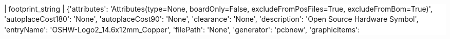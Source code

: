 | footprint_string | {'attributes': 'Attributes(type=None, boardOnly=False, excludeFromPosFiles=True, excludeFromBom=True)', 'autoplaceCost180': 'None', 'autoplaceCost90': 'None', 'clearance': 'None', 'description': 'Open Source Hardware Symbol', 'entryName': 'OSHW-Logo2_14.6x12mm_Copper', 'filePath': 'None', 'generator': 'pcbnew', 'graphicItems':